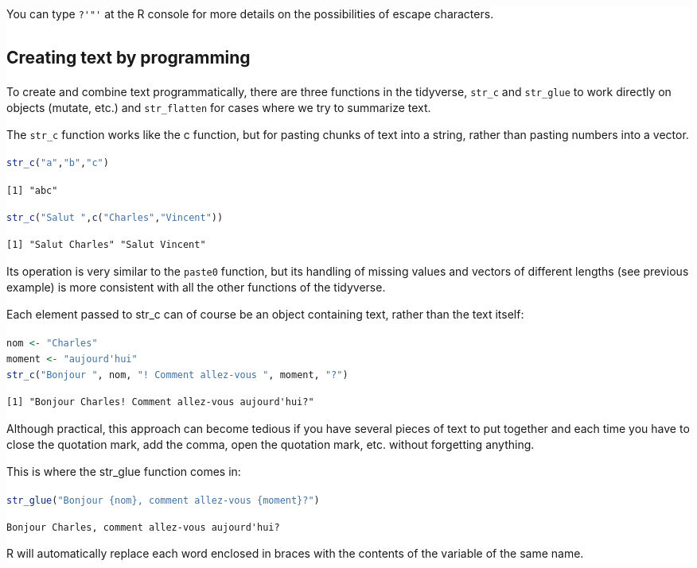 You can type `?'"'` at the R console for more details on the possibilities of escape characters.

## Creating text by programming

To create and combine text programmatically, there are three functions in the tidyverse, `str_c` and `str_glue` to work directly on objects (mutate, etc.) and `str_flatten` for cases where we try to summarize text.

The `str_c` function works like the c function, but for pasting chunks of text into a string, rather than pasting numbers into a vector.


```r
str_c("a","b","c")
```

```
[1] "abc"
```

```r
str_c("Salut ",c("Charles","Vincent"))
```

```
[1] "Salut Charles" "Salut Vincent"
```

Its operation is very similar to the `paste0` function, but its handling of missing values and vectors of different lengths (see previous example) is more consistent with all the other functions of the tidyverse.

Each element passed to str_c can of course be an object containing text, rather than the text itself:

```r
nom <- "Charles"
moment <- "aujourd'hui"
str_c("Bonjour ", nom, "! Comment allez-vous ", moment, "?")
```

```
[1] "Bonjour Charles! Comment allez-vous aujourd'hui?"
```

Although practical, this approach can become tedious if you have several pieces of text to put together and each time you have to close the quotation mark, add the comma, open the quotation mark, etc. without forgetting anything.

This is where the str_glue function comes in:

```r
str_glue("Bonjour {nom}, comment allez-vous {moment}?")
```

```
Bonjour Charles, comment allez-vous aujourd'hui?
```

R will automatically replace each word enclosed in braces with the contents of the variable of the same name.
